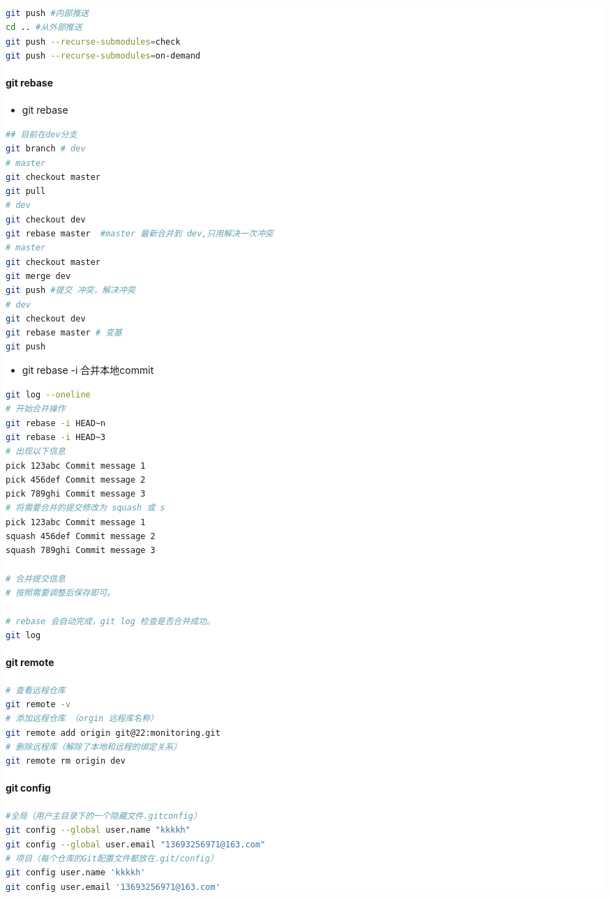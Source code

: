 ```bash
git push #内部推送
cd .. #从外部推送
git push --recurse-submodules=check
git push --recurse-submodules=on-demand
```
#### git rebase
- git rebase
```bash
## 目前在dev分支
git branch # dev
# master
git checkout master
git pull
# dev
git checkout dev
git rebase master  #master 最新合并到 dev,只用解决一次冲突
# master
git checkout master
git merge dev
git push #提交 冲突，解决冲突
# dev
git checkout dev
git rebase master # 变基
git push
```
- git rebase -i 合并本地commit
```bash
git log --oneline
# 开始合并操作
git rebase -i HEAD~n
git rebase -i HEAD~3
# 出现以下信息
pick 123abc Commit message 1
pick 456def Commit message 2
pick 789ghi Commit message 3
# 将需要合并的提交修改为 squash 或 s
pick 123abc Commit message 1
squash 456def Commit message 2
squash 789ghi Commit message 3

# 合并提交信息
# 按照需要调整后保存即可。

# rebase 会自动完成，git log 检查是否合并成功。
git log
```
#### git remote
```bash
# 查看远程仓库
git remote -v
# 添加远程仓库 （orgin 远程库名称）
git remote add origin git@22:monitoring.git
# 删除远程库（解除了本地和远程的绑定关系）
git remote rm origin dev
```
#### git config
```bash
#全局（用户主目录下的一个隐藏文件.gitconfig）
git config --global user.name "kkkkh"
git config --global user.email "13693256971@163.com"
# 项目（每个仓库的Git配置文件都放在.git/config）
git config user.name 'kkkkh'
git config user.email '13693256971@163.com'
```